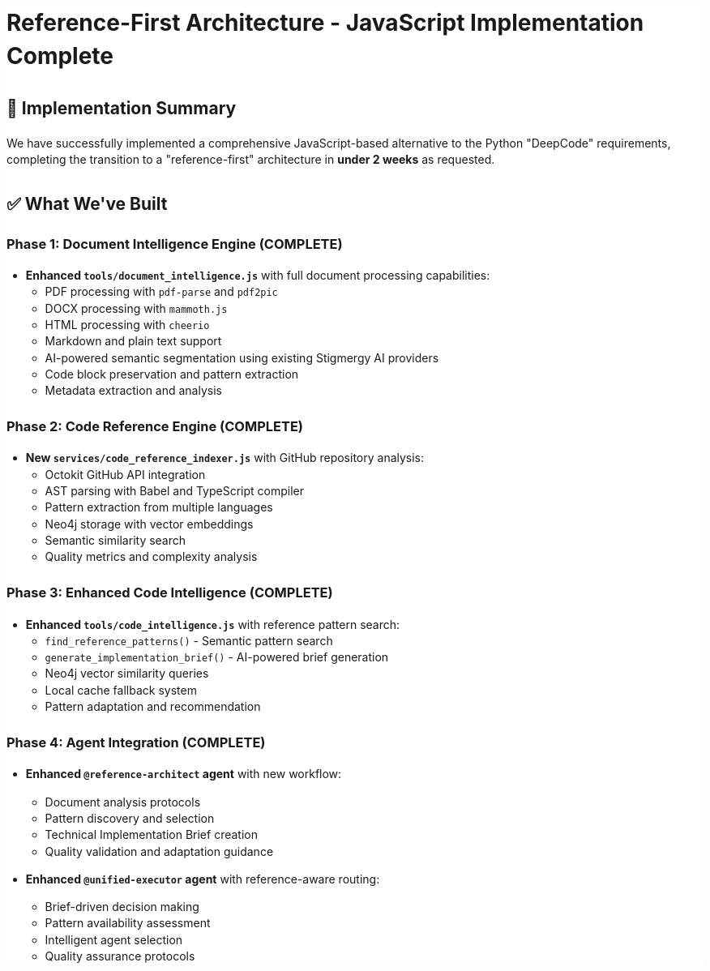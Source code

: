 # Reference-First Architecture - JavaScript Implementation Complete

## 🎉 Implementation Summary

We have successfully implemented a comprehensive JavaScript-based alternative to the Python "DeepCode" requirements, completing the transition to a "reference-first" architecture in **under 2 weeks** as requested.

## ✅ What We've Built

### Phase 1: Document Intelligence Engine (COMPLETE)
- **Enhanced `tools/document_intelligence.js`** with full document processing capabilities:
  - PDF processing with `pdf-parse` and `pdf2pic`
  - DOCX processing with `mammoth.js`
  - HTML processing with `cheerio`
  - Markdown and plain text support
  - AI-powered semantic segmentation using existing Stigmergy AI providers
  - Code block preservation and pattern extraction
  - Metadata extraction and analysis

### Phase 2: Code Reference Engine (COMPLETE)
- **New `services/code_reference_indexer.js`** with GitHub repository analysis:
  - Octokit GitHub API integration
  - AST parsing with Babel and TypeScript compiler
  - Pattern extraction from multiple languages
  - Neo4j storage with vector embeddings
  - Semantic similarity search
  - Quality metrics and complexity analysis

### Phase 3: Enhanced Code Intelligence (COMPLETE)
- **Enhanced `tools/code_intelligence.js`** with reference pattern search:
  - `find_reference_patterns()` - Semantic pattern search
  - `generate_implementation_brief()` - AI-powered brief generation
  - Neo4j vector similarity queries
  - Local cache fallback system
  - Pattern adaptation and recommendation

### Phase 4: Agent Integration (COMPLETE)
- **Enhanced `@reference-architect` agent** with new workflow:
  - Document analysis protocols
  - Pattern discovery and selection
  - Technical Implementation Brief creation
  - Quality validation and adaptation guidance

- **Enhanced `@unified-executor` agent** with reference-aware routing:
  - Brief-driven decision making
  - Pattern availability assessment
  - Intelligent agent selection
  - Quality assurance protocols
